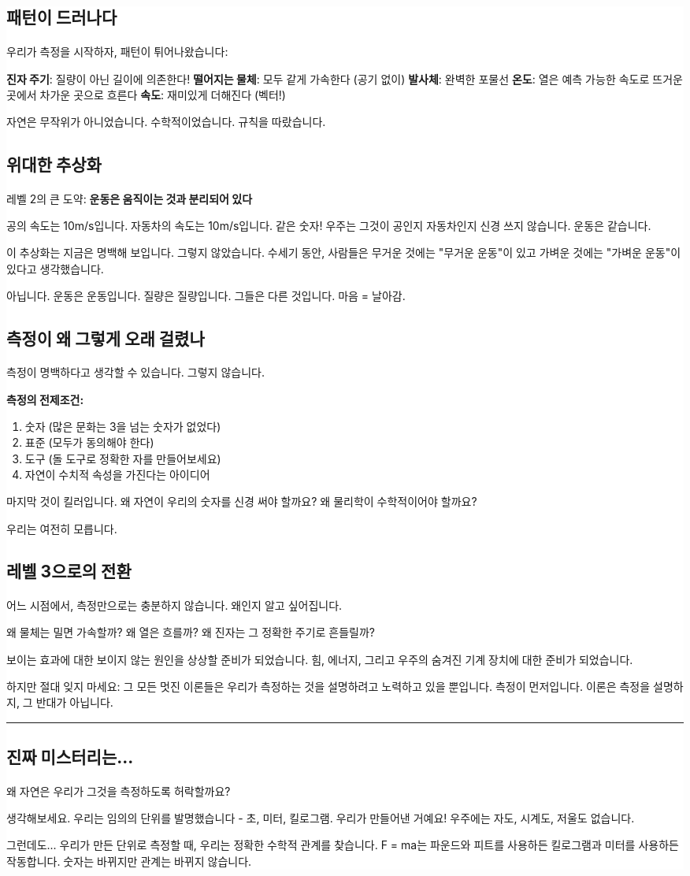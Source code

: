 ## 패턴이 드러나다

우리가 측정을 시작하자, 패턴이 튀어나왔습니다:

**진자 주기**: 질량이 아닌 길이에 의존한다!
**떨어지는 물체**: 모두 같게 가속한다 (공기 없이)
**발사체**: 완벽한 포물선
**온도**: 열은 예측 가능한 속도로 뜨거운 곳에서 차가운 곳으로 흐른다
**속도**: 재미있게 더해진다 (벡터!)

자연은 무작위가 아니었습니다. 수학적이었습니다. 규칙을 따랐습니다.

## 위대한 추상화

레벨 2의 큰 도약: **운동은 움직이는 것과 분리되어 있다**

공의 속도는 10m/s입니다. 자동차의 속도는 10m/s입니다. 같은 숫자! 우주는 그것이 공인지 자동차인지 신경 쓰지 않습니다. 운동은 같습니다.

이 추상화는 지금은 명백해 보입니다. 그렇지 않았습니다. 수세기 동안, 사람들은 무거운 것에는 "무거운 운동"이 있고 가벼운 것에는 "가벼운 운동"이 있다고 생각했습니다.

아닙니다. 운동은 운동입니다. 질량은 질량입니다. 그들은 다른 것입니다. 마음 = 날아감.

## 측정이 왜 그렇게 오래 걸렸나

측정이 명백하다고 생각할 수 있습니다. 그렇지 않습니다.

**측정의 전제조건:**
1. 숫자 (많은 문화는 3을 넘는 숫자가 없었다)
2. 표준 (모두가 동의해야 한다)
3. 도구 (돌 도구로 정확한 자를 만들어보세요)
4. 자연이 수치적 속성을 가진다는 아이디어

마지막 것이 킬러입니다. 왜 자연이 우리의 숫자를 신경 써야 할까요? 왜 물리학이 수학적이어야 할까요?

우리는 여전히 모릅니다.

## 레벨 3으로의 전환

어느 시점에서, 측정만으로는 충분하지 않습니다. 왜인지 알고 싶어집니다.

왜 물체는 밀면 가속할까? 왜 열은 흐를까? 왜 진자는 그 정확한 주기로 흔들릴까?

보이는 효과에 대한 보이지 않는 원인을 상상할 준비가 되었습니다. 힘, 에너지, 그리고 우주의 숨겨진 기계 장치에 대한 준비가 되었습니다.

하지만 절대 잊지 마세요: 그 모든 멋진 이론들은 우리가 측정하는 것을 설명하려고 노력하고 있을 뿐입니다. 측정이 먼저입니다. 이론은 측정을 설명하지, 그 반대가 아닙니다.

---

## 진짜 미스터리는...

왜 자연은 우리가 그것을 측정하도록 허락할까요?

생각해보세요. 우리는 임의의 단위를 발명했습니다 - 초, 미터, 킬로그램. 우리가 만들어낸 거예요! 우주에는 자도, 시계도, 저울도 없습니다.

그런데도... 우리가 만든 단위로 측정할 때, 우리는 정확한 수학적 관계를 찾습니다. F = ma는 파운드와 피트를 사용하든 킬로그램과 미터를 사용하든 작동합니다. 숫자는 바뀌지만 관계는 바뀌지 않습니다.
